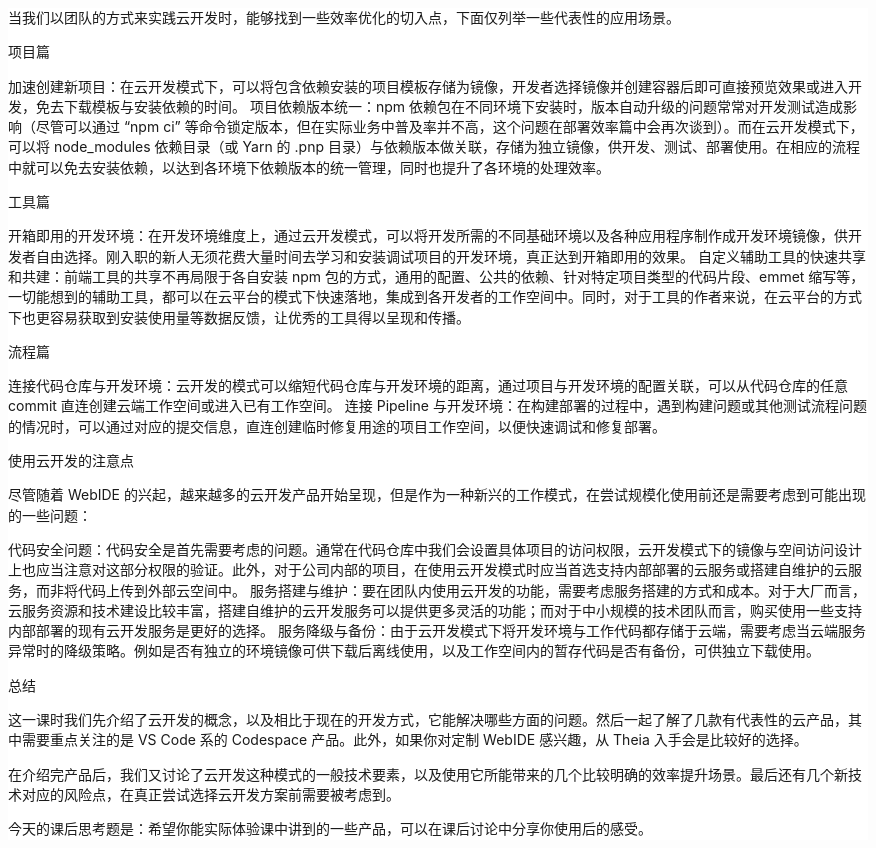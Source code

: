 当我们以团队的方式来实践云开发时，能够找到一些效率优化的切入点，下面仅列举一些代表性的应用场景。

项目篇


加速创建新项目：在云开发模式下，可以将包含依赖安装的项目模板存储为镜像，开发者选择镜像并创建容器后即可直接预览效果或进入开发，免去下载模板与安装依赖的时间。
项目依赖版本统一：npm 依赖包在不同环境下安装时，版本自动升级的问题常常对开发测试造成影响（尽管可以通过 “npm ci” 等命令锁定版本，但在实际业务中普及率并不高，这个问题在部署效率篇中会再次谈到）。而在云开发模式下，可以将 node_modules 依赖目录（或 Yarn 的 .pnp 目录）与依赖版本做关联，存储为独立镜像，供开发、测试、部署使用。在相应的流程中就可以免去安装依赖，以达到各环境下依赖版本的统一管理，同时也提升了各环境的处理效率。


工具篇


开箱即用的开发环境：在开发环境维度上，通过云开发模式，可以将开发所需的不同基础环境以及各种应用程序制作成开发环境镜像，供开发者自由选择。刚入职的新人无须花费大量时间去学习和安装调试项目的开发环境，真正达到开箱即用的效果。
自定义辅助工具的快速共享和共建：前端工具的共享不再局限于各自安装 npm 包的方式，通用的配置、公共的依赖、针对特定项目类型的代码片段、emmet 缩写等，一切能想到的辅助工具，都可以在云平台的模式下快速落地，集成到各开发者的工作空间中。同时，对于工具的作者来说，在云平台的方式下也更容易获取到安装使用量等数据反馈，让优秀的工具得以呈现和传播。


流程篇


连接代码仓库与开发环境：云开发的模式可以缩短代码仓库与开发环境的距离，通过项目与开发环境的配置关联，可以从代码仓库的任意 commit 直连创建云端工作空间或进入已有工作空间。
连接 Pipeline 与开发环境：在构建部署的过程中，遇到构建问题或其他测试流程问题的情况时，可以通过对应的提交信息，直连创建临时修复用途的项目工作空间，以便快速调试和修复部署。


使用云开发的注意点

尽管随着 WebIDE 的兴起，越来越多的云开发产品开始呈现，但是作为一种新兴的工作模式，在尝试规模化使用前还是需要考虑到可能出现的一些问题：


代码安全问题：代码安全是首先需要考虑的问题。通常在代码仓库中我们会设置具体项目的访问权限，云开发模式下的镜像与空间访问设计上也应当注意对这部分权限的验证。此外，对于公司内部的项目，在使用云开发模式时应当首选支持内部部署的云服务或搭建自维护的云服务，而非将代码上传到外部云空间中。
服务搭建与维护：要在团队内使用云开发的功能，需要考虑服务搭建的方式和成本。对于大厂而言，云服务资源和技术建设比较丰富，搭建自维护的云开发服务可以提供更多灵活的功能；而对于中小规模的技术团队而言，购买使用一些支持内部部署的现有云开发服务是更好的选择。
服务降级与备份：由于云开发模式下将开发环境与工作代码都存储于云端，需要考虑当云端服务异常时的降级策略。例如是否有独立的环境镜像可供下载后离线使用，以及工作空间内的暂存代码是否有备份，可供独立下载使用。


总结

这一课时我们先介绍了云开发的概念，以及相比于现在的开发方式，它能解决哪些方面的问题。然后一起了解了几款有代表性的云产品，其中需要重点关注的是 VS Code 系的 Codespace 产品。此外，如果你对定制 WebIDE 感兴趣，从 Theia 入手会是比较好的选择。

在介绍完产品后，我们又讨论了云开发这种模式的一般技术要素，以及使用它所能带来的几个比较明确的效率提升场景。最后还有几个新技术对应的风险点，在真正尝试选择云开发方案前需要被考虑到。

今天的课后思考题是：希望你能实际体验课中讲到的一些产品，可以在课后讨论中分享你使用后的感受。

                        
                        
                            